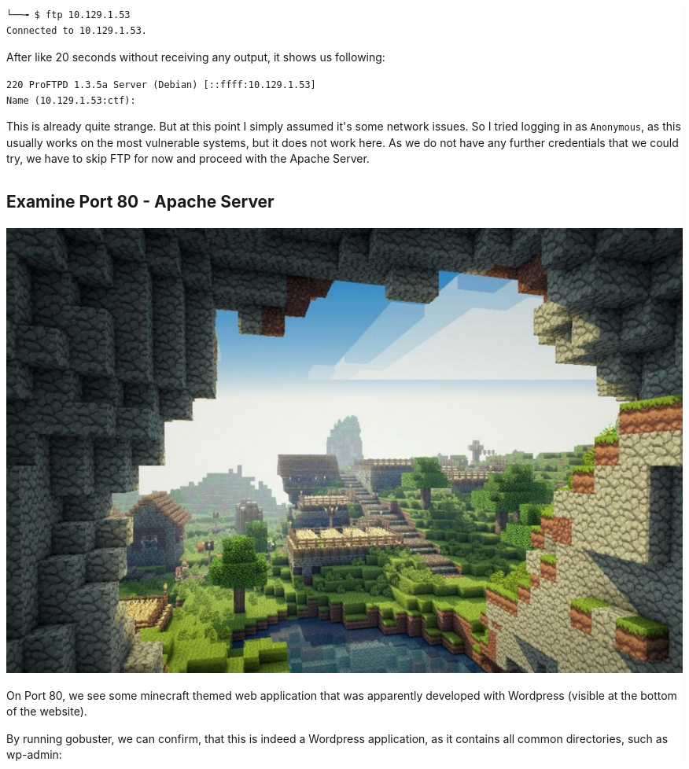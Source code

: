 ```
└──╼ $ ftp 10.129.1.53
Connected to 10.129.1.53.
```

After like 20 seconds without receiving any output, it shows us following:

```
220 ProFTPD 1.3.5a Server (Debian) [::ffff:10.129.1.53]
Name (10.129.1.53:ctf):
```

This is already quite strange. But at this point I simply assumed it's some network issues. So I tried logging in as `Anonymous`, as this usually works on the most vulnerable systems, but it does not work here. As we do not have any further credentials that we could try, we have to skip FTP for now and proceed with the Apache Server.

## Examine Port 80 - Apache Server

![](pics/website.png)

On Port 80, we see some minecraft themed web application that was apparently developed with Wordpress (visible at the bottom of the website).

By running gobuster, we can confirm, that this is indeed a Wordpress application, as it contains all common directories, such as wp-admin:
